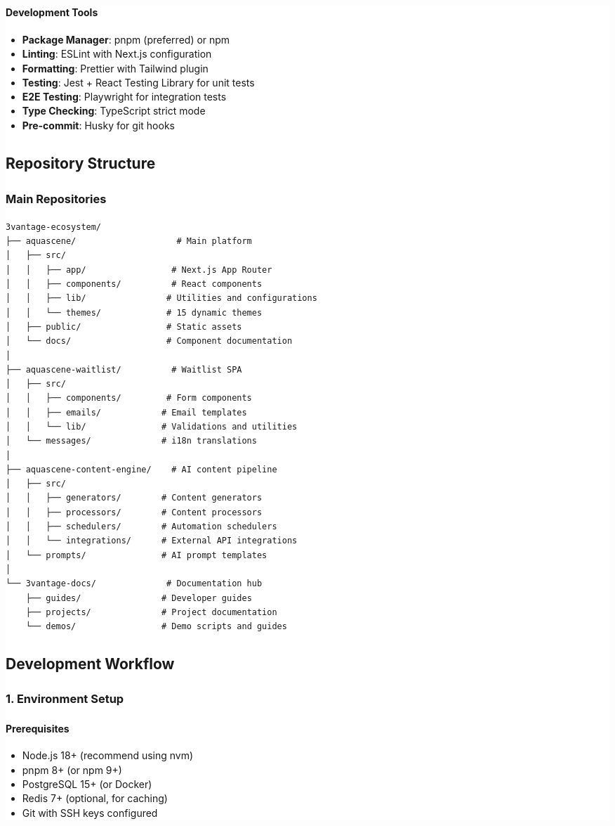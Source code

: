 #### Development Tools
- **Package Manager**: pnpm (preferred) or npm
- **Linting**: ESLint with Next.js configuration
- **Formatting**: Prettier with Tailwind plugin
- **Testing**: Jest + React Testing Library for unit tests
- **E2E Testing**: Playwright for integration tests
- **Type Checking**: TypeScript strict mode
- **Pre-commit**: Husky for git hooks

## Repository Structure

### Main Repositories

```
3vantage-ecosystem/
├── aquascene/                    # Main platform
│   ├── src/
│   │   ├── app/                 # Next.js App Router
│   │   ├── components/          # React components
│   │   ├── lib/                # Utilities and configurations
│   │   └── themes/             # 15 dynamic themes
│   ├── public/                 # Static assets
│   └── docs/                   # Component documentation
│
├── aquascene-waitlist/          # Waitlist SPA
│   ├── src/
│   │   ├── components/         # Form components
│   │   ├── emails/            # Email templates
│   │   └── lib/               # Validations and utilities
│   └── messages/              # i18n translations
│
├── aquascene-content-engine/    # AI content pipeline
│   ├── src/
│   │   ├── generators/        # Content generators
│   │   ├── processors/        # Content processors
│   │   ├── schedulers/        # Automation schedulers
│   │   └── integrations/      # External API integrations
│   └── prompts/               # AI prompt templates
│
└── 3vantage-docs/              # Documentation hub
    ├── guides/                # Developer guides
    ├── projects/              # Project documentation
    └── demos/                 # Demo scripts and guides
```

## Development Workflow

### 1. Environment Setup

#### Prerequisites
- Node.js 18+ (recommend using nvm)
- pnpm 8+ (or npm 9+)
- PostgreSQL 15+ (or Docker)
- Redis 7+ (optional, for caching)
- Git with SSH keys configured
